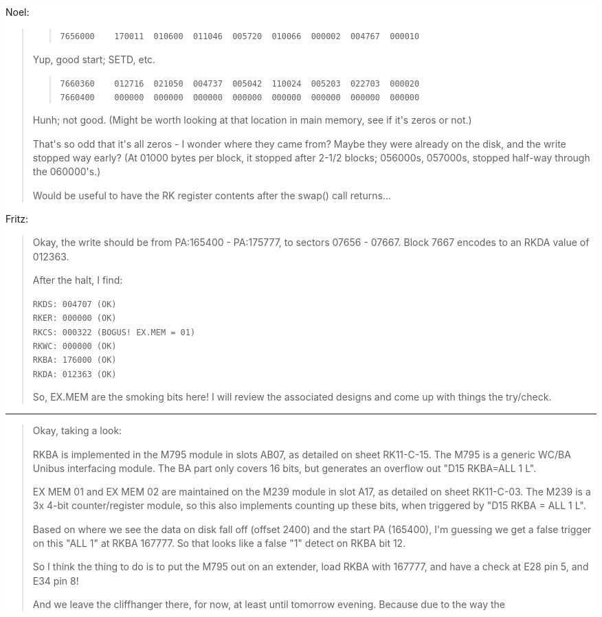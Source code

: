 Noel:

>>     7656000    170011  010600  011046  005720  010066  000002  004767  000010
> 
> Yup, good start; SETD, etc.
> 
>>     7660360    012716  021050  004737  005042  110024  005203  022703  000020
>>     7660400    000000  000000  000000  000000  000000  000000  000000  000000
> 
> Hunh; not good. (Might be worth looking at that location in main memory, see if it's zeros or not.)
>
> That's so odd that it's all zeros - I wonder where they came from? Maybe they were already on the disk, and
> the write stopped way early? (At 01000 bytes per block, it stopped after 2-1/2 blocks; 056000s, 057000s,
> stopped half-way through the 060000's.)
> 
> Would be useful to have the RK register contents after the swap() call returns...

Fritz:

> Okay, the write should be from PA:165400 - PA:175777, to sectors 07656 - 07667.  Block 7667 encodes to an
> RKDA value of 012363.
> 
> After the halt, I find:
> 
>     RKDS: 004707 (OK)
>     RKER: 000000 (OK)
>     RKCS: 000322 (BOGUS! EX.MEM = 01)
>     RKWC: 000000 (OK)
>     RKBA: 176000 (OK)
>     RKDA: 012363 (OK)
> 
> So, EX.MEM are the smoking bits here!  I will review the associated designs and come up with things the
> try/check.
-----
> Okay, taking a look:
> 
> RKBA is implemented in the M795 module in slots AB07, as detailed on sheet RK11-C-15.  The M795 is a generic
> WC/BA Unibus interfacing module.  The BA part only covers 16 bits, but generates an overflow out "D15
> RKBA=ALL 1 L".
> 
> EX MEM 01 and EX MEM 02 are maintained on the M239 module in slot A17, as detailed on sheet RK11-C-03.  The
> M239 is a 3x 4-bit counter/register module, so this also implements counting up these bits, when triggered
> by "D15 RKBA = ALL 1 L".
> 
> Based on where we see the data on disk fall off (offset 2400) and the start PA (165400), I'm guessing we get
> a false trigger on this "ALL 1" at RKBA 167777.  So that looks like a false "1" detect on RKBA bit 12.
> 
> So I think the thing to do is to put the M795 out on an extender, load RKBA with 167777, and have a check at
> E28 pin 5, and E34 pin 8!
> 
> And we leave the cliffhanger there, for now, at least until tomorrow evening.  Because due to the way the